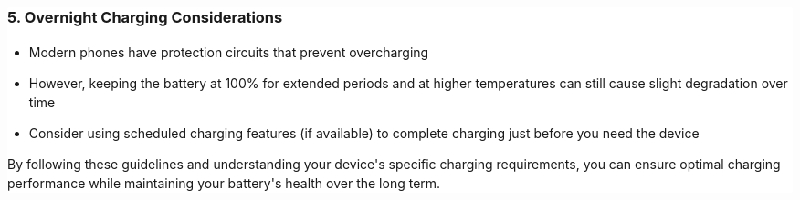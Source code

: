 ### 5. Overnight Charging Considerations

- Modern phones have protection circuits that prevent overcharging

- However, keeping the battery at 100% for extended periods and at higher temperatures can still cause slight degradation over time

- Consider using scheduled charging features (if available) to complete charging just before you need the device

By following these guidelines and understanding your device's specific charging requirements, you can ensure optimal charging performance while maintaining your battery's health over the long term.